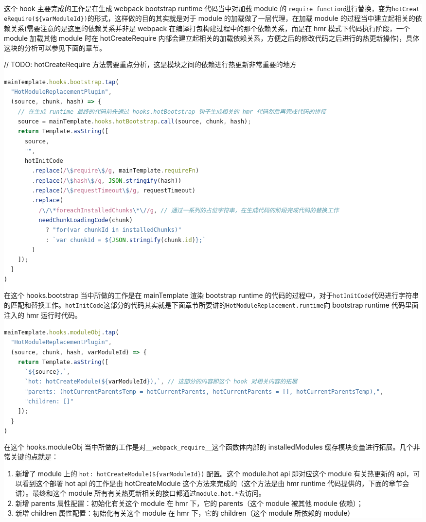 这个 hook 主要完成的工作是在生成 webpack bootstrap runtime 代码当中对加载 module 的 `require function`进行替换，变为`hotCreateRequire(${varModuleId})`的形式，这样做的目的其实就是对于 module 的加载做了一层代理，在加载 module 的过程当中建立起相关的依赖关系(需要注意的是这里的依赖关系并非是 webpack 在编译打包构建过程中的那个依赖关系，而是在 hmr 模式下代码执行阶段，一个 module 加载其他 module 时在 hotCreateRequire 内部会建立起相关的加载依赖关系，方便之后的修改代码之后进行的热更新操作)，具体这块的分析可以参见下面的章节。

// TODO: hotCreateRequire 方法需要重点分析，这是模块之间的依赖进行热更新非常重要的地方

```javascript
mainTemplate.hooks.bootstrap.tap(
  "HotModuleReplacementPlugin",
  (source, chunk, hash) => {
    // 在生成 runtime 最终的代码前先通过 hooks.hotBootstrap 钩子生成相关的 hmr 代码然后再完成代码的拼接
    source = mainTemplate.hooks.hotBootstrap.call(source, chunk, hash);
    return Template.asString([
      source,
      "",
      hotInitCode
        .replace(/\$require\$/g, mainTemplate.requireFn)
        .replace(/\$hash\$/g, JSON.stringify(hash))
        .replace(/\$requestTimeout\$/g, requestTimeout)
        .replace(
          /\/\*foreachInstalledChunks\*\//g, // 通过一系列的占位字符串，在生成代码的阶段完成代码的替换工作
          needChunkLoadingCode(chunk)
            ? "for(var chunkId in installedChunks)"
            : `var chunkId = ${JSON.stringify(chunk.id)};`
        )
    ]);
  }
)
```

在这个 hooks.bootstrap 当中所做的工作是在 mainTemplate 渲染 bootstrap runtime 的代码的过程中，对于`hotInitCode`代码进行字符串的匹配和替换工作。`hotInitCode`这部分的代码其实就是下面章节所要讲的`HotModuleReplacement.runtime`向 bootstrap runtime 代码里面注入的 hmr 运行时代码。


```javascript
mainTemplate.hooks.moduleObj.tap(
  "HotModuleReplacementPlugin",
  (source, chunk, hash, varModuleId) => {
    return Template.asString([
      `${source},`,
      `hot: hotCreateModule(${varModuleId}),`, // 这部分的内容即这个 hook 对相关内容的拓展
      "parents: (hotCurrentParentsTemp = hotCurrentParents, hotCurrentParents = [], hotCurrentParentsTemp),",
      "children: []"
    ]);
  }
)
```

在这个 hooks.moduleObj 当中所做的工作是对`__webpack_require__`这个函数体内部的 installedModules 缓存模块变量进行拓展。几个非常关键的点就是：

1. 新增了 module 上的 `hot: hotCreateModule(${varModuleId})` 配置。这个 module.hot api 即对应这个 module 有关热更新的 api，可以看到这个部署 hot api 的工作是由 hotCreateModule 这个方法来完成的（这个方法是由 hmr runtime 代码提供的，下面的章节会讲）。最终和这个 module 所有有关热更新相关的接口都通过`module.hot.*`去访问。
2. 新增 parents 属性配置：初始化有关这个 module 在 hmr 下，它的 parents（这个 module 被其他 module 依赖）；
3. 新增 children 属性配置：初始化有关这个 module 在 hmr 下，它的 children（这个 module 所依赖的 module）
